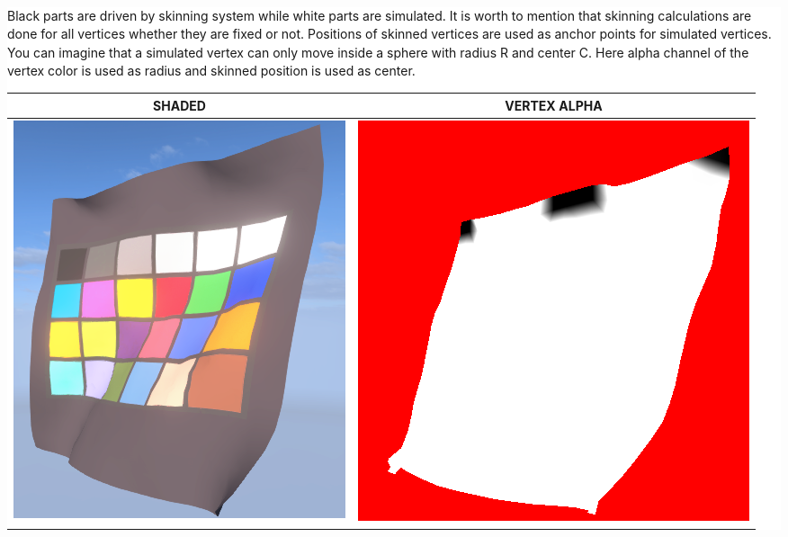 Black parts are driven by skinning system while white parts are simulated. It is worth to mention that skinning calculations are done for all vertices whether they are fixed or not. Positions of skinned vertices are used as anchor points for simulated vertices. You can imagine that a simulated vertex can only move inside a sphere with radius R and center C. Here alpha channel of the vertex color is used as radius and skinned position is used as center.

| SHADED              | VERTEX ALPHA        |
| ------------------- | ------------------- |
| ![img7](image7.png) | ![img3](image3.png) |
